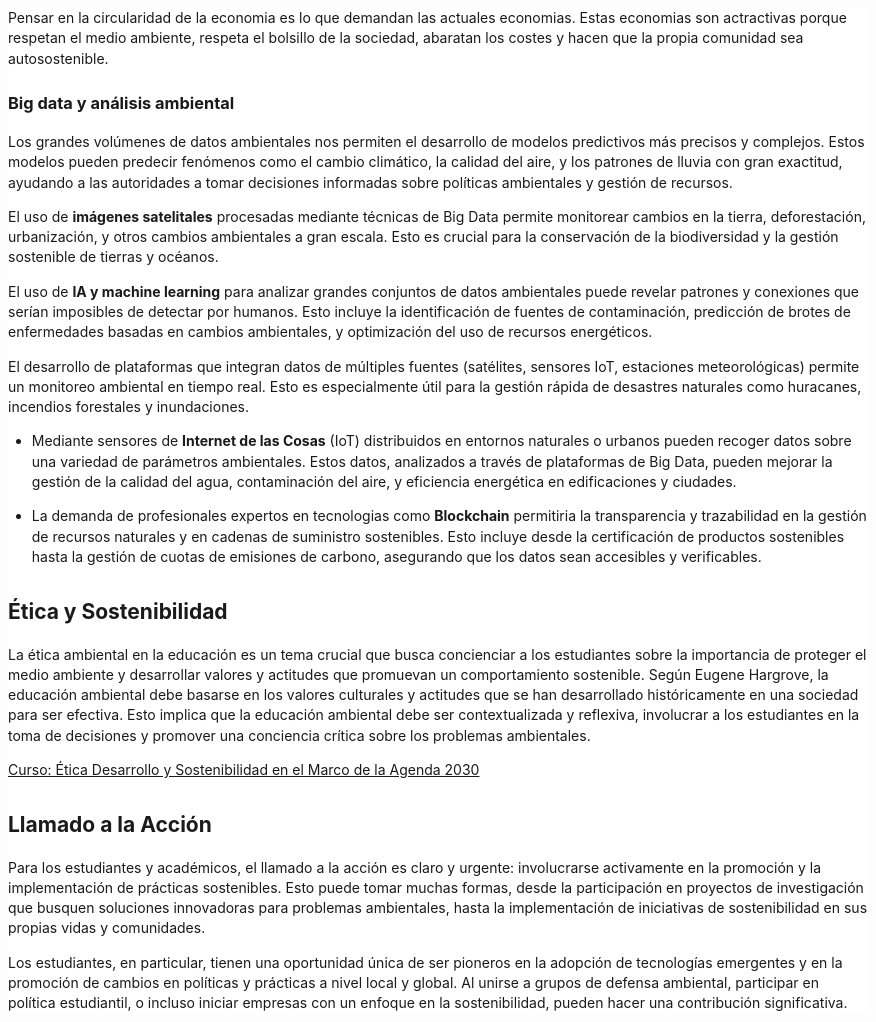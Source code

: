 
Pensar en la circularidad de la economia es lo que demandan las actuales economias. Estas economias son actractivas porque respetan el medio ambiente, respeta el bolsillo de la sociedad, abaratan los costes y hacen que la propia comunidad sea autosostenible.

### Big data y análisis ambiental

Los grandes volúmenes de datos ambientales nos permiten el desarrollo de modelos predictivos más precisos y complejos. Estos modelos pueden predecir fenómenos como el cambio climático, la calidad del aire, y los patrones de lluvia con gran exactitud, ayudando a las autoridades a tomar decisiones informadas sobre políticas ambientales y gestión de recursos.

El uso de **imágenes satelitales** procesadas mediante técnicas de Big Data permite monitorear cambios en la tierra, deforestación, urbanización, y otros cambios ambientales a gran escala. Esto es crucial para la conservación de la biodiversidad y la gestión sostenible de tierras y océanos.

El uso de **IA y machine learning** para analizar grandes conjuntos de datos ambientales puede revelar patrones y conexiones que serían imposibles de detectar por humanos. Esto incluye la identificación de fuentes de contaminación, predicción de brotes de enfermedades basadas en cambios ambientales, y optimización del uso de recursos energéticos.

El desarrollo de plataformas que integran datos de múltiples fuentes (satélites, sensores IoT, estaciones meteorológicas) permite un monitoreo ambiental en tiempo real. Esto es especialmente útil para la gestión rápida de desastres naturales como huracanes, incendios forestales y inundaciones.

- Mediante sensores de **Internet de las Cosas** (IoT) distribuidos en entornos naturales o urbanos pueden recoger datos sobre una variedad de parámetros ambientales. Estos datos, analizados a través de plataformas de Big Data, pueden mejorar la gestión de la calidad del agua, contaminación del aire, y eficiencia energética en edificaciones y ciudades.

- La demanda de profesionales expertos en tecnologias como **Blockchain** permitiria la transparencia y trazabilidad en la gestión de recursos naturales y en cadenas de suministro sostenibles. Esto incluye desde la certificación de productos sostenibles hasta la gestión de cuotas de emisiones de carbono, asegurando que los datos sean accesibles y verificables.

## Ética y Sostenibilidad
La ética ambiental en la educación es un tema crucial que busca concienciar a los estudiantes sobre la importancia de proteger el medio ambiente y desarrollar valores y actitudes que promuevan un comportamiento sostenible. Según Eugene Hargrove, la educación ambiental debe basarse en los valores culturales y actitudes que se han desarrollado históricamente en una sociedad para ser efectiva. Esto implica que la educación ambiental debe ser contextualizada y reflexiva, involucrar a los estudiantes en la toma de decisiones y promover una conciencia crítica sobre los problemas ambientales.

[Curso: Ética Desarrollo y Sostenibilidad en el Marco de la Agenda 2030](https://www.ucm.es/curso-etica-desarrollo-y-sostenibilidad)

## Llamado a la Acción
Para los estudiantes y académicos, el llamado a la acción es claro y urgente: involucrarse activamente en la promoción y la implementación de prácticas sostenibles. Esto puede tomar muchas formas, desde la participación en proyectos de investigación que busquen soluciones innovadoras para problemas ambientales, hasta la implementación de iniciativas de sostenibilidad en sus propias vidas y comunidades.

Los estudiantes, en particular, tienen una oportunidad única de ser pioneros en la adopción de tecnologías emergentes y en la promoción de cambios en políticas y prácticas a nivel local y global. Al unirse a grupos de defensa ambiental, participar en política estudiantil, o incluso iniciar empresas con un enfoque en la sostenibilidad, pueden hacer una contribución significativa.
